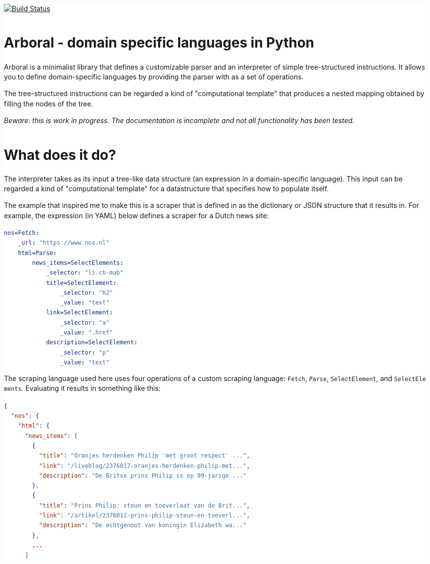[![Build Status](https://travis-ci.org/bjvanderweij/arboral.svg?branch=master)](https://travis-ci.org/bjvanderweij/arboral)

# Arboral - domain specific languages in Python

Arboral is a minimalist library that defines a customizable parser and an interpreter of simple tree-structured instructions. 
It allows you to define domain-specific languages by providing the parser with as a set of operations.

The tree-structured instructions can be regarded a kind of "computational template" that produces a nested mapping obtained by filling the nodes of the tree.

*Beware: this is work in progress. The documentation is incomplete and not all functionality has been tested.*

# What does it do?

The interpreter takes as its input a tree-like data structure (an expression in a domain-specific language).
This input can be regarded a kind of "computational template" for a datastructure that specifies how to populate itself.

The example that inspired me to make this is a scraper that is defined in as the dictionary or JSON structure that it results in.
For example, the expression (in YAML) below defines a scraper for a Dutch news site:

```yaml
nos=Fetch:
    _url: "https://www.nos.nl"
    html=Parse:
        news_items=SelectElements:
            _selector: "li.cb-mab"
            title=SelectElement:
                _selector: "h2"
                _value: "text"
            link=SelectElement:
                _selector: "a"
                _value: ".href"
            description=SelectElement:
                _selector: "p"
                _value: "text"
```

The scraping language used here uses four operations of a custom scraping language: `Fetch`, `Parse`, `SelectElement`, and `SelectElements`.
Evaluating it results in something like this:

```json
{
  "nos": {
    "html": {
      "news_items": [
        {
          "title": "Oranjes herdenken Philip 'met groot respect' ...",
          "link": "/liveblog/2376017-oranjes-herdenken-philip-met...",
          "description": "De Britse prins Philip is op 99-jarige ..."
        },
        {
          "title": "Prins Philip: steun en toeverlaat van de Brit...",
          "link": "/artikel/2376012-prins-philip-steun-en-toeverl...",
          "description": "De echtgenoot van koningin Elizabeth wa..."
        },
        ...
      ]
```